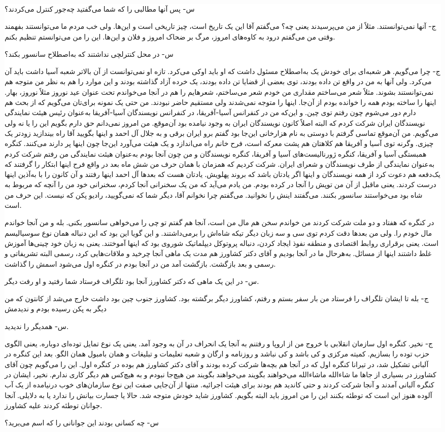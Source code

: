 س- پس آنها مطالبی را که شما می‌گفتید چه‌جور کنترل می‌کردند؟

ج- آنها نمی‌توانستند. مثلاً از من می‌پرسیدند یعنی چه؟ می‌گفتم آقا این یک تاریخ است، چیز تاریخی است و این‌ها. ولی خب مردم ما می‌توانستند بفهمند وقتی من می‌گفتم درود به کاوه‌های امروز، مرگ بر ضحاک امروز و فلان و این‌ها. این را من می‌توانستم تنظیم بکنم.

س- در محل کنترلچی نداشتند که به‌اصطلاح سانسور بکند؟

ج- چرا می‌گویم. هر شعبه‌ای برای خودش یک به‌اصطلاح مسئول داشت که او باید اوکی می‌کرد. تازه او نمی‌توانست از آن بالاتر شعبه آسیا داشت باید آن می‌کرد. ولی آنها به من در واقع تن داده بودند، توی بعضی از قضایا تن داده بودند، یک خرده آزاد گذاشته بودند و این موارد را هم به نظر من متوجه هم نمی‌توانستند بشوند. مثلاً شعر می‌ساختم مقداری من خودم شعر می‌ساختم، شعرهایم را هم در آنجا می‌خواندم تحت عنوان عید نوروز مثلاً نوروز، بهار. اینها را ساخته بودم همه را خوانده بودم از آن‌جا. اینها را متوجه نمی‌شدند ولی مستقیم حاضر نبودند. من حتی یک نمونه برای‌تان می‌گویم که از بحث هم دارم دور می‌شوم چون رفتم توی چین. و این‌که من در کنفرانس آسیا-آفریقا، در کنفرانس نویسندگان آسیا-آفریقا به‌عنوان رئیس هیئت نمایندگی نویسندگان ایران شرکت کردم که البته اصلاً کانون نویسندگان ایران به وجود نیامده بود آن‌موقع. من امروز نمی‌دانم حق دارم بگویم این را یا نه ولی می‌گویم. من آن‌موقع تماسی گرفتم با دوستی به نام هزارخانی این‌جا بود گفتم برو ایران برقی و به جلال آل احمد و اینها بگویید آقا راه بیندازید زودتر یک چیزی. وگرنه توی آسیا و آفریقا هم کلاهتان هم پشت معرکه است، فرح خانم راه می‌اندازد و یک هیئت می‌آورد این‌جا چون اینها پر دارند می‌کنند. کنگره همبستگی آسیا و آفریقا، کنگره ژورنالیست‌های آسیا و آفریقا، کنگره نویسندگان و من چون آنجا بودم به‌عنوان هیئت نمایندگی من رفتم شرکت کردم به‌عنوان نمایندگی از طرف نویسندگان و شعرای ایران. شرکت کردیم که همزمان با همان حرف من شش ماه بعد در واقع فرح اینها ابتکار را گرفتند که یک‌دفعه هم دعوت کرد از همه نویسندگان و اینها اگر یادتان باشد که بروند پهلویش. یادتان هست که بعدها آل احمد اینها رفتند و آن کانون را با به‌آذین اینها درست کردند. یعنی ماقبل از آن من توپش را آنجا در کرده بودم. من یادم می‌آید که من یک سخنرانی آنجا کردم، سخنرانی خود من را آنچه که مربوط به شاه بود می‌خواستند سانسور بکنند. می‌گفتند اینش را نخوانید. می‌گفتم چرا نخوانم آقا، دیگر شما که نمی‌گویید، رادیو پکن که نیست. این حرف من است.

در کنگره که هفتاد و دو ملت شرکت کردند من خواندم سخن هم مال من است، آنجا هم گفتم تو چی را می‌خواهی سانسور بکنی. بله و من آنجا خواندم مال خودم را. ولی من بعدها دقت کردم توی سی و سه زبان دیگر تیکه شاه‌اش را برمی‌داشتند. و این گویا این بود که این دنباله همان نوع سوسیالیسم است. یعنی برقراری روابط اقتصادی و منطقه نفوذ ایجاد کردن، دنباله پروتوکل دیپلماتیک شوروی بود که اینها آموختند. یعنی به زبان خود چینی‌ها آموزش غلط داشتند اینها از مسائل. به‌هرحال ما در آنجا بودیم و آقای دکتر کشاورز هم مدت یک ماهی آنجا چرخید و ملاقات‌هایی کرد، رسمی البته تشریفاتی و رسمی و بعد بازگشت. بازگشت آمد من در آنجا بودم در کنگره اول می‌شود اسمش را گذاشت.

س- در این یک ماهی که دکتر کشاورز آنجا بود تلگراف فرستاد شما رفتید و او رفت دیگر.

ج- بله تا ایشان تلگراف را فرستاد من بار سفر بستم و رفتم، کشاورز دیگر برگشته بود. کشاورز جنوب چین بود داشت خارج می‌شد از کانتون که من دیگر به پکن رسیده بودم و ندیدمش

س- همدیگر را ندیدید.

ج- نخیر. کنگره اول سازمان انقلابی با خروج من از اروپا و رفتنم به آنجا یک انحراف در آن به وجود آمد. یعنی یک نوع تمایل توده‌ای دوباره. یعنی الگوی حزب توده را بسازیم. کمیته مرکزی و کی باشد و کی نباشد و روزنامه و ارگان و شعبه تعلیمات و تبلیغات و همان بامبول همان الگو. بعد این کنگره در آلبانی تشکیل شد، در تیرانا کنگره اول که در آنجا هم بچه‌ها شرکت کرده بودند و آقای دکتر کشاورز هم بوده در کنگره اول. این را می‌گویم چون آقای کشاورز در بسیاری از جاها ما شاءالله ماشاءالله می‌خواهند بگویند می‌خواهند بگویند من هیچ‌جا نبودم و به هیچ‌کس هم دیگر کاری ندارم. نخیر، ایشان در کنگره آلبانی آمدند و آنجا شرکت کردند و حتی کاندید هم بودند برای هیئت اجرائیه. منتها از آن‌جایی صفت این نوع سازمان‌های خوب درنیامده از یک آب آلوده هنوز این است که توطئه بکنند این را من امروز باید البته بگویم. کشاورز شاید خودش متوجه شد. حالا یا جسارت بیانش را ندارد یا به دلایلی. آنجا جوانان توطئه کردند علیه کشاورز.

س- چه کسانی بودند این جوانانی را که اسم می‌برید؟
